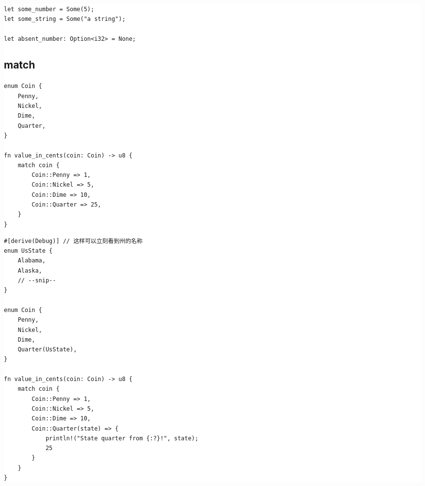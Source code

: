 ```
let some_number = Some(5);
let some_string = Some("a string");

let absent_number: Option<i32> = None;
```

## match
```
enum Coin {
    Penny,
    Nickel,
    Dime,
    Quarter,
}

fn value_in_cents(coin: Coin) -> u8 {
    match coin {
        Coin::Penny => 1,
        Coin::Nickel => 5,
        Coin::Dime => 10,
        Coin::Quarter => 25,
    }
}
```

```
#[derive(Debug)] // 这样可以立刻看到州的名称
enum UsState {
    Alabama,
    Alaska,
    // --snip--
}

enum Coin {
    Penny,
    Nickel,
    Dime,
    Quarter(UsState),
}

fn value_in_cents(coin: Coin) -> u8 {
    match coin {
        Coin::Penny => 1,
        Coin::Nickel => 5,
        Coin::Dime => 10,
        Coin::Quarter(state) => {
            println!("State quarter from {:?}!", state);
            25
        }
    }
}
```
